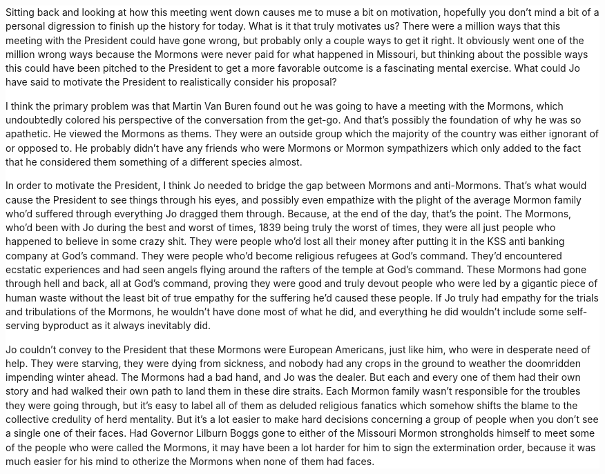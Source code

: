 Sitting back and looking at how this meeting went down causes me to muse
a bit on motivation, hopefully you don’t mind a bit of a personal
digression to finish up the history for today. What is it that truly
motivates us? There were a million ways that this meeting with the
President could have gone wrong, but probably only a couple ways to get
it right. It obviously went one of the million wrong ways because the
Mormons were never paid for what happened in Missouri, but thinking
about the possible ways this could have been pitched to the President to
get a more favorable outcome is a fascinating mental exercise. What
could Jo have said to motivate the President to realistically consider
his proposal?

I think the primary problem was that Martin Van Buren found out he was
going to have a meeting with the Mormons, which undoubtedly colored his
perspective of the conversation from the get-go. And that’s possibly the
foundation of why he was so apathetic. He viewed the Mormons as thems.
They were an outside group which the majority of the country was either
ignorant of or opposed to. He probably didn’t have any friends who were
Mormons or Mormon sympathizers which only added to the fact that he
considered them something of a different species almost.

In order to motivate the President, I think Jo needed to bridge the gap
between Mormons and anti-Mormons. That’s what would cause the President
to see things through his eyes, and possibly even empathize with the
plight of the average Mormon family who’d suffered through everything Jo
dragged them through. Because, at the end of the day, that’s the point.
The Mormons, who’d been with Jo during the best and worst of times, 1839
being truly the worst of times, they were all just people who happened
to believe in some crazy shit. They were people who’d lost all their
money after putting it in the KSS anti banking company at God’s command.
They were people who’d become religious refugees at God’s command.
They’d encountered ecstatic experiences and had seen angels flying
around the rafters of the temple at God’s command. These Mormons had
gone through hell and back, all at God’s command, proving they were good
and truly devout people who were led by a gigantic piece of human waste
without the least bit of true empathy for the suffering he’d caused
these people. If Jo truly had empathy for the trials and tribulations of
the Mormons, he wouldn’t have done most of what he did, and everything
he did wouldn’t include some self-serving byproduct as it always
inevitably did.

Jo couldn’t convey to the President that these Mormons were European
Americans, just like him, who were in desperate need of help. They were
starving, they were dying from sickness, and nobody had any crops in the
ground to weather the doomridden impending winter ahead. The Mormons had
a bad hand, and Jo was the dealer. But each and every one of them had
their own story and had walked their own path to land them in these dire
straits. Each Mormon family wasn’t responsible for the troubles they
were going through, but it’s easy to label all of them as deluded
religious fanatics which somehow shifts the blame to the collective
credulity of herd mentality. But it’s a lot easier to make hard
decisions concerning a group of people when you don’t see a single one
of their faces. Had Governor Lilburn Boggs gone to either of the
Missouri Mormon strongholds himself to meet some of the people who were
called the Mormons, it may have been a lot harder for him to sign the
extermination order, because it was much easier for his mind to otherize
the Mormons when none of them had faces.

